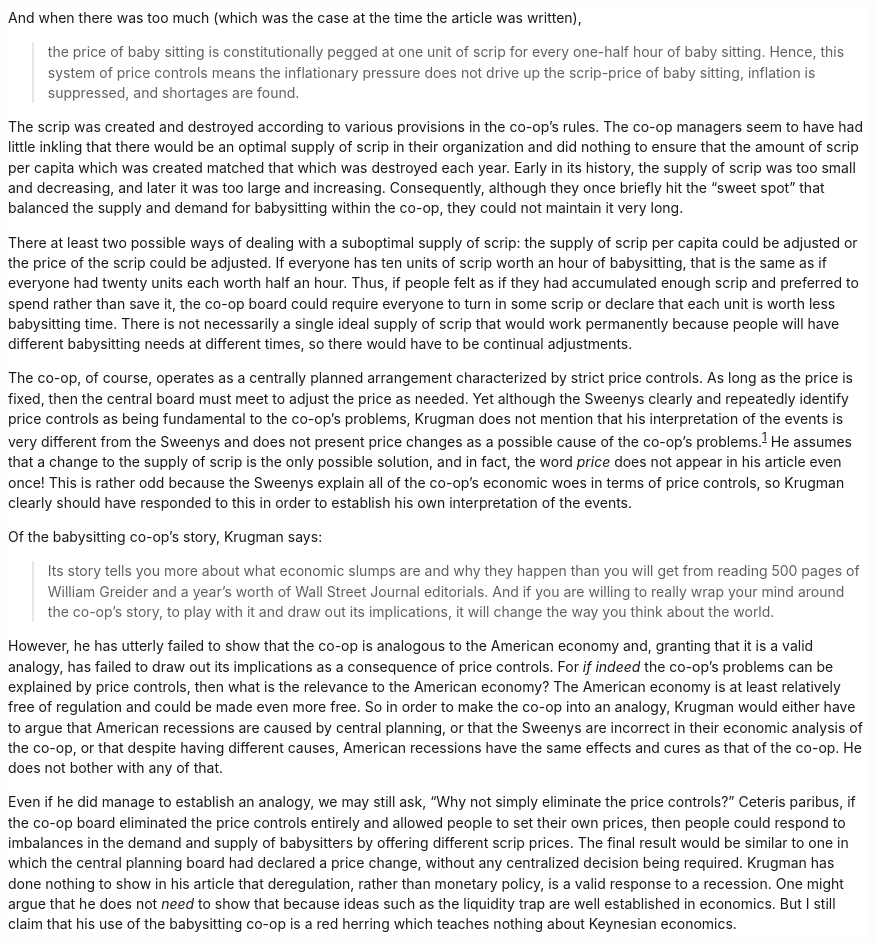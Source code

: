 And when there was too much (which was the case at the time the article was written),

> the price of baby sitting is constitutionally pegged at one unit of scrip for every one-half hour of baby sitting. Hence, this system of price controls means the inflationary pressure does not drive up the scrip-price of baby sitting, inflation is suppressed, and shortages are found.

The scrip was created and destroyed according to various provisions in the co-op’s rules. The co-op managers seem to have had little inkling that there would be an optimal supply of scrip in their organization and did nothing to ensure that the amount of scrip per capita which was created matched that which was destroyed each year. Early in its history, the supply of scrip was too small and decreasing, and later it was too large and increasing. Consequently, although they once briefly hit the “sweet spot” that balanced the supply and demand for babysitting within the co-op, they could not maintain it very long.

There at least two possible ways of dealing with a suboptimal supply of scrip: the supply of scrip per capita could be adjusted or the price of the scrip could be adjusted. If everyone has ten units of scrip worth an hour of babysitting, that is the same as if everyone had twenty units each worth half an hour. Thus, if people felt as if they had accumulated enough scrip and preferred to spend rather than save it, the co-op board could require everyone to turn in some scrip or declare that each unit is worth less babysitting time. There is not necessarily a single ideal supply of scrip that would work permanently because people will have different babysitting needs at different times, so there would have to be continual adjustments.

The co-op, of course, operates as a centrally planned arrangement characterized by strict price controls. As long as the price is fixed, then the central board must meet to adjust the price as needed. Yet although the Sweenys clearly and repeatedly identify price controls as being fundamental to the co-op’s problems, Krugman does not mention that his interpretation of the events is very different from the Sweenys and does not present price changes as a possible cause of the co-op’s problems.<sup id="fnref:1">[1](#fn:1)</sup> He assumes that a change to the supply of scrip is the only possible solution, and in fact, the word _price_ does not appear in his article even once! This is rather odd because the Sweenys explain all of the co-op’s economic woes in terms of price controls, so Krugman clearly should have responded to this in order to establish his own interpretation of the events.

Of the babysitting co-op’s story, Krugman says:

> Its story tells you more about what economic slumps are and why they happen than you will get from reading 500 pages of William Greider and a year’s worth of Wall Street Journal editorials. And if you are willing to really wrap your mind around the co-op’s story, to play with it and draw out its implications, it will change the way you think about the world.

However, he has utterly failed to show that the co-op is analogous to the American economy and, granting that it is a valid analogy, has failed to draw out its implications as a consequence of price controls. For _if indeed_ the co-op’s problems can be explained by price controls, then what is the relevance to the American economy? The American economy is at least relatively free of regulation and could be made even more free. So in order to make the co-op into an analogy, Krugman would either have to argue that American recessions are caused by central planning, or that the Sweenys are incorrect in their economic analysis of the co-op, or that despite having different causes, American recessions have the same effects and cures as that of the co-op. He does not bother with any of that.

Even if he did manage to establish an analogy, we may still ask, “Why not simply eliminate the price controls?” Ceteris paribus, if the co-op board eliminated the price controls entirely and allowed people to set their own prices, then people could respond to imbalances in the demand and supply of babysitters by offering different scrip prices. The final result would be similar to one in which the central planning board had declared a price change, without any centralized decision being required. Krugman has done nothing to show in his article that deregulation, rather than monetary policy, is a valid response to a recession. One might argue that he does not _need_ to show that because ideas such as the liquidity trap are well established in economics. But I still claim that his use of the babysitting co-op is a red herring which teaches nothing about Keynesian economics.
